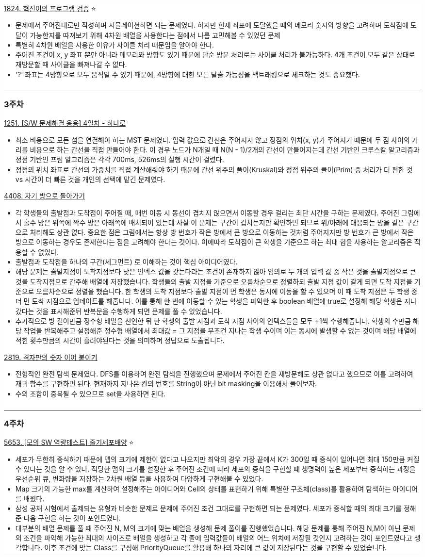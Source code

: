 [1824. 혁진이의 프로그램 검증](https://swexpertacademy.com/main/code/problem/problemDetail.do?problemLevel=4&contestProbId=AV4yLUiKDUoDFAUx&categoryId=AV4yLUiKDUoDFAUx&categoryType=CODE&problemTitle=&orderBy=RECOMMEND_COUNT&selectCodeLang=CCPP&select-1=4&pageSize=10&pageIndex=1) ⭐
- 문제에서 주어진대로만 작성하며 시뮬레이션하면 되는 문제였다. 하지만 현재 좌표에 도달했을 때의 메모리 숫자와 방향을 고려하며 도착점에 도달이 가능한지를 따져보기 위해 4차원 배열을 사용한다는 점에서 나름 고민해볼 수 있었던 문제
- 특별히 4차원 배열을 사용한 이유가 사이클 처리 때문임을 알아야 한다.
- 주어진 조건이 x, y 좌표 뿐만 아니라 메모리와 방향도 있기 때문에 단순 방문 처리로는 사이클 처리가 불가능하다. 4개 조건이 모두 같은 상태로 재방문할 때 사이클을 빠져나갈 수 없다.
- '?' 좌표는 4방향으로 모두 움직일 수 있기 때문에, 4방향에 대한 모든 탈출 가능성을 백트래킹으로 체크하는 것도 중요했다.


### <hr>3주차
[1251. [S/W 문제해결 응용] 4일차 - 하나로](https://swexpertacademy.com/main/code/problem/problemDetail.do?contestProbId=AV15StKqAQkCFAYD&categoryId=AV15StKqAQkCFAYD&categoryType=CODE&problemTitle=%ED%95%98%EB%82%98%EB%A1%9C&orderBy=FIRST_REG_DATETIME&selectCodeLang=ALL&select-1=&pageSize=10&pageIndex=1)
- 최소 비용으로 모든 섬을 연결해야 하는 MST 문제였다. 입력 값으로 간선은 주어지지 않고 정점의 위치(x, y)가 주어지기 때문에 두 점 사이의 거리를 비용으로 하는 간선을 직접 만들어야 한다. 이 경우 노드가 N개일 때 N(N - 1)/2개의 간선이 만들어지는데 간선 기반인 크루스칼 알고리즘과 정점 기반인 프림 알고리즘은 각각 700ms, 526ms의 실행 시간이 걸렸다.
- 정점의 위치 좌표로 간선의 가중치를 직접 계산해줘야 하기 때문에 간선 위주의 풀이(Kruskal)와 정점 위주의 풀이(Prim) 중 처리가 더 편한 것 vs 시간이 더 빠른 것을 개인의 선택에 맡긴 문제였다. 

[4408. 자기 방으로 돌아가기](https://swexpertacademy.com/main/code/problem/problemDetail.do?problemLevel=4&contestProbId=AWNcJ2sapZMDFAV8&categoryId=AWNcJ2sapZMDFAV8&categoryType=CODE&problemTitle=&orderBy=RECOMMEND_COUNT&selectCodeLang=CCPP&select-1=4&pageSize=10&pageIndex=2)
- 각 학생들의 출발점과 도착점이 주어질 때, 매번 이동 시 동선이 겹치지 않으면서 이동할 경우 걸리는 최단 시간을 구하는 문제였다. 주어진 그림에서 홀수 방은 위쪽에 짝수 방은 아래쪽에 배치되어 있는데 사실 이 문제는 구간이 겹치는지만 확인하면 되므로 위/아래에 대응되는 방을 같은 구간으로 처리해도 상관 없다. 중요한 점은 그림에서는 항상 방 번호가 작은 방에서 큰 방으로 이동하는 것처럼 주어지지만 방 번호가 큰 방에서 작은 방으로 이동하는 경우도 존재한다는 점을 고려해야 한다는 것이다. 이에따라 도착점이 큰 학생을 기준으로 하는 최대 힙을 사용하는 알고리즘은 적용할 수 없었다.
- 출발점과 도착점을 하나의 구간(세그먼트) 로 이해하는 것이 핵심 아이디어였다.
- 해당 문제는 출발지점이 도착지점보다 낮은 인덱스 값을 갖는다라는 조건이 존재하지 않아 임의로 두 개의 입력 값 중 작은 것을 출발지점으로 큰 것을 도착지점으로 간주해 배열에 저장했습니다. 학생들의 출발 지점을 기준으로 오름차순으로 정렬하되 출발 지점 값이 같게 되면 도착 지점을 기준으로 오름차순으로 정렬을 했습니다. 한 학생의 도착 지점보다 출발 지점이 먼 학생은 동시에 이동을 할 수 있으며 이 때 도착 지점은 두 학생 중 더 먼 도착 지점으로 업데이트를 해줍니다. 이를 통해 한 번에 이동할 수 있는 학생을 파악한 후 boolean 배열에 true로 설정해 해당 학생은 지나갔다는 것을 표시해준뒤 반복문을 수행하게 되면 문제를 풀 수 있었습니다.
- 추가적으로 방 길이만큼 정수형 배열을 선언한 뒤 한 학생의 출발 지점과 도착 지점 사이의 인덱스들을 모두 +1씩 수행해줍니다. 학생의 수만큼 해당 작업을 반복해주고 설정해준 정수형 배열에서 최대값 = 그 지점을 무조건 지나는 학생 수이며 이는 동시에 발생할 수 없는 것이며 해당 배열에 적힌 횟수만큼의 시간이 흘려야된다는 것을 의미하며 정답으로 도출됩니다.

[2819. 격자판의 숫자 이어 붙이기](https://swexpertacademy.com/main/code/problem/problemDetail.do?problemLevel=4&contestProbId=AV7I5fgqEogDFAXB&categoryId=AV7I5fgqEogDFAXB&categoryType=CODE&problemTitle=&orderBy=RECOMMEND_COUNT&selectCodeLang=ALL&select-1=4&pageSize=10&pageIndex=1)
- 전형적인 완전 탐색 문제였다. DFS를 이용하여 완전 탐색을 진행했으며 문제에서 주어진 칸을 재방문해도 상관 없다고 했으므로 이를 고려하여 재귀 함수를 구현하면 된다. 현재까지 지나온 칸의 번호를 String이 아닌 bit masking을 이용해서 풀어보자.
- 수의 조합이 중복될 수 있으므로 set을 사용하면 된다.


### <hr>4주차
[5653. [모의 SW 역량테스트] 줄기세포배양](https://swexpertacademy.com/main/code/problem/problemDetail.do?contestProbId=AWXRJ8EKe48DFAUo&categoryId=AWXRJ8EKe48DFAUo&categoryType=CODE&problemTitle=%EB%AA%A8%EC%9D%98&orderBy=FIRST_REG_DATETIME&selectCodeLang=ALL&select-1=&pageSize=10&pageIndex=1) ⭐
- 세포가 무한히 증식하기 때문에 맵의 크기에 제한이 없다고 나오지만 최악의 경우 가장 끝에서 K가 300일 때 증식이 일어나면 최대 150만큼 커질 수 있다는 것을 알 수 있다. 적당한 맵의 크기를 설정한 후 주어진 조건에 따라 세포의 증식을 구현할 때 생명력이 높은 세포부터 증식하는 과정을 우선순위 큐, 변화량을 저장하는 2차원 배열 등을 사용하여 다양하게 구현해볼 수 있었다.
- Map 크기의 가능한 max를 계산하여 설정해주는 아이디어와 Cell의 상태를 표현하기 위해 특별한 구조체(class)를 활용하여 탐색하는 아이디어를 배웠다.
- 삼성 공채 시험에서 출제되는 유형과 비슷한 문제로 문제에 주어진 조건 그대로를 구현하면 되는 문제였다. 세포가 증식할 때의 최대 크기를 정해준 다음 구현을 하는 것이 포인트였다.
- 대부분의 배열 문제를 풀 때 주어진 N, M의 크기에 맞는 배열을 생성해 문제 풀이를 진행했었습니다. 해당 문제를 통해 주어진 N,M이 아닌 문제의 조건을 파악해 가능한 최대의 사이즈로 배열을 생성하고 각 줄에 입력값들이 배열의 어느 위치에 저장될 것인지 고려하는 것이 포인트였다고 생각합니다. 이후 조건에 맞는 Class를 구성해 PriorityQueue를 활용해 하나의 자리에 큰 값이 저장된다는 것을 구현할 수 있었습니다.
